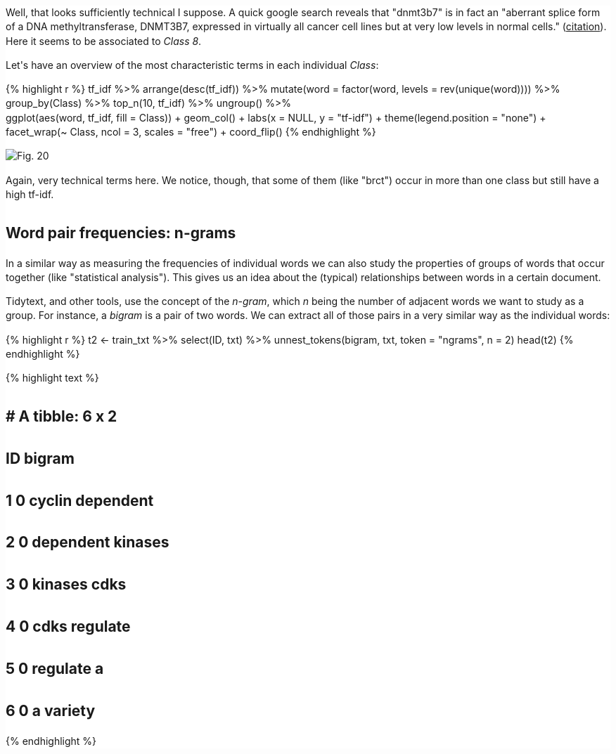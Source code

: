 Well, that looks sufficiently technical I suppose. A quick google search reveals that "dnmt3b7" is in fact an "aberrant splice form of a DNA methyltransferase, DNMT3B7, expressed in virtually all cancer cell lines but at very low levels in normal cells." ([citation](http://journals.plos.org/plosone/article?id=10.1371/journal.pone.0117310)). Here it seems to be associated to *Class 8*.

Let's have an overview of the most characteristic terms in each individual *Class*:



{% highlight r %}
tf_idf %>%
  arrange(desc(tf_idf)) %>%
  mutate(word = factor(word, levels = rev(unique(word)))) %>%
  group_by(Class) %>%
  top_n(10, tf_idf) %>%
  ungroup() %>%  
  ggplot(aes(word, tf_idf, fill = Class)) +
  geom_col() +
  labs(x = NULL, y = "tf-idf") +
  theme(legend.position = "none") +
  facet_wrap(~ Class, ncol = 3, scales = "free") +
  coord_flip()
{% endhighlight %}

<img src="https://raw.githubusercontent.com/akshaykumarvikram/PersonalizedMed/master/script_files/figure-markdown_github/unnamed-chunk-47-1.png" title="Fig. 20" alt="Fig. 20" width="100%" />

Again, very technical terms here. We notice, though, that some of them (like "brct") occur in more than one class but still have a high tf-idf.


## Word pair frequencies: n-grams

In a similar way as measuring the frequencies of individual words we can also study the properties of groups of words that occur together (like "statistical analysis"). This gives us an idea about the (typical) relationships between words in a certain document.

Tidytext, and other tools, use the concept of the *n-gram*, which *n* being the number of adjacent words we want to study as a group. For instance, a *bigram* is a pair of two words. We can extract all of those pairs in a very similar way as the individual words:


{% highlight r %}
t2 <- train_txt %>% select(ID, txt) %>% unnest_tokens(bigram, txt, token = "ngrams", n = 2)
head(t2)
{% endhighlight %}



{% highlight text %}
## # A tibble: 6 x 2
##      ID            bigram
##   <int>             <chr>
## 1     0  cyclin dependent
## 2     0 dependent kinases
## 3     0      kinases cdks
## 4     0     cdks regulate
## 5     0        regulate a
## 6     0         a variety
{% endhighlight %}
